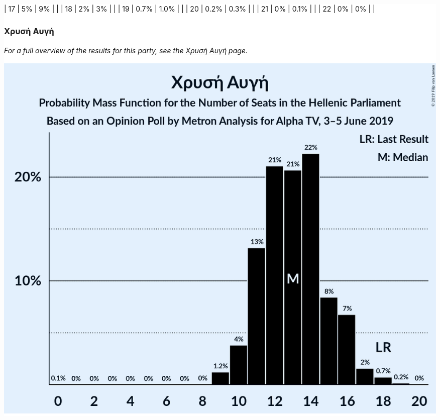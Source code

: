 | 17 | 5% | 9% |  |
| 18 | 2% | 3% |  |
| 19 | 0.7% | 1.0% |  |
| 20 | 0.2% | 0.3% |  |
| 21 | 0% | 0.1% |  |
| 22 | 0% | 0% |  |

### Χρυσή Αυγή

*For a full overview of the results for this party, see the [Χρυσή Αυγή](party-χρυσήαυγή.html) page.*

![Graph with seats probability mass function not yet produced](2019-06-05-MetronAnalysis-seats-pmf-χρυσήαυγή.png "Seats Probability Mass Function")
